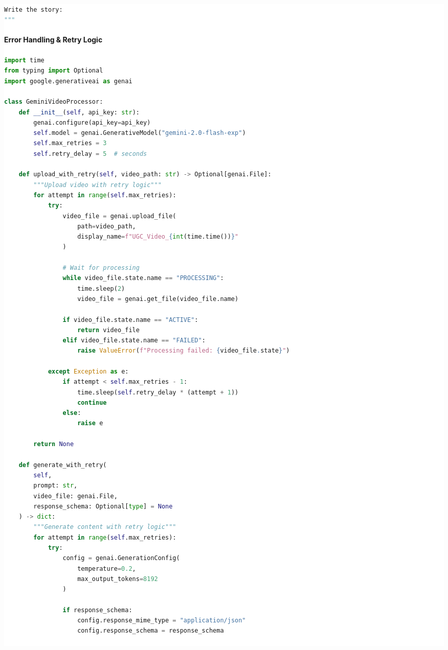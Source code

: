 ```python
Write the story:
"""
```

#### **Error Handling & Retry Logic**

```python
import time
from typing import Optional
import google.generativeai as genai

class GeminiVideoProcessor:
    def __init__(self, api_key: str):
        genai.configure(api_key=api_key)
        self.model = genai.GenerativeModel("gemini-2.0-flash-exp")
        self.max_retries = 3
        self.retry_delay = 5  # seconds
    
    def upload_with_retry(self, video_path: str) -> Optional[genai.File]:
        """Upload video with retry logic"""
        for attempt in range(self.max_retries):
            try:
                video_file = genai.upload_file(
                    path=video_path,
                    display_name=f"UGC_Video_{int(time.time())}"
                )
                
                # Wait for processing
                while video_file.state.name == "PROCESSING":
                    time.sleep(2)
                    video_file = genai.get_file(video_file.name)
                
                if video_file.state.name == "ACTIVE":
                    return video_file
                elif video_file.state.name == "FAILED":
                    raise ValueError(f"Processing failed: {video_file.state}")
                    
            except Exception as e:
                if attempt < self.max_retries - 1:
                    time.sleep(self.retry_delay * (attempt + 1))
                    continue
                else:
                    raise e
        
        return None
    
    def generate_with_retry(
        self, 
        prompt: str, 
        video_file: genai.File,
        response_schema: Optional[type] = None
    ) -> dict:
        """Generate content with retry logic"""
        for attempt in range(self.max_retries):
            try:
                config = genai.GenerationConfig(
                    temperature=0.2,
                    max_output_tokens=8192
                )
                
                if response_schema:
                    config.response_mime_type = "application/json"
                    config.response_schema = response_schema
                
```